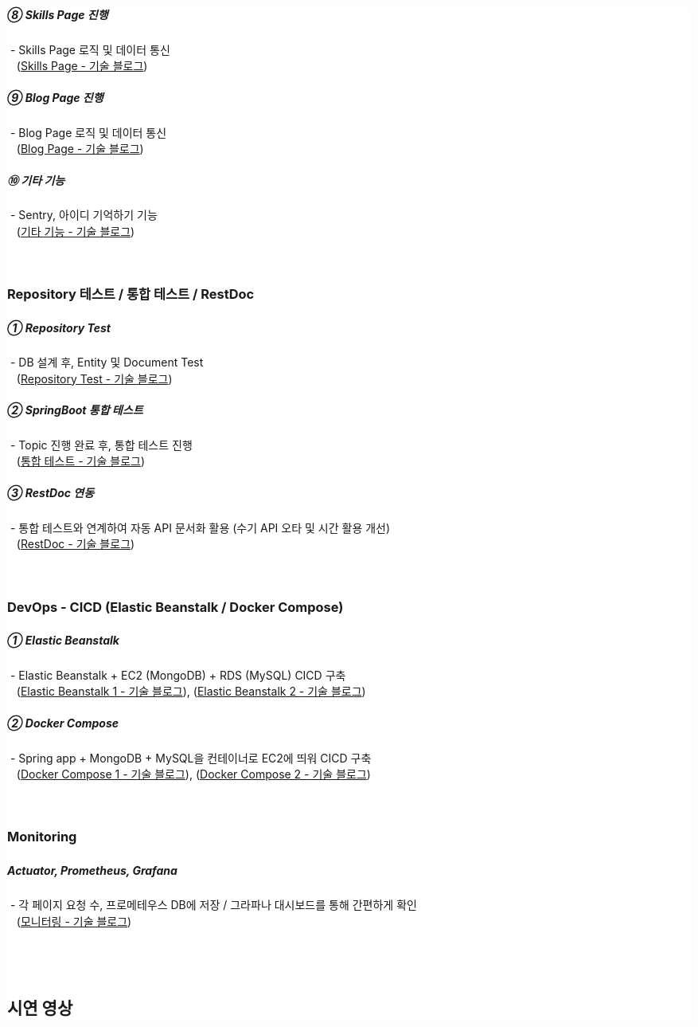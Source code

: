 ##### ⑧ Skills Page 진행
 &nbsp;\- Skills Page 로직 및 데이터 통신 <br>
&nbsp;&nbsp;&nbsp;([Skills Page - 기술 블로그](https://blog.naver.com/aozp73/223210711442))

##### ⑨ Blog Page 진행 
 &nbsp;\- Blog Page 로직 및 데이터 통신 <br>
&nbsp;&nbsp;&nbsp;([Blog Page - 기술 블로그](https://blog.naver.com/aozp73/223210712479))

##### ⑩ 기타 기능 
 &nbsp;\- Sentry, 아이디 기억하기 기능 <br>
&nbsp;&nbsp;&nbsp;([기타 기능 - 기술 블로그](https://blog.naver.com/aozp73/223210713426))

<br>

### Repository 테스트 / 통합 테스트 / RestDoc 

##### ① Repository Test
&nbsp;\- DB 설계 후, Entity 및 Document Test <br>
&nbsp;&nbsp;&nbsp;([Repository Test - 기술 블로그](https://blog.naver.com/aozp73/223210727569)) <br>

##### ② SpringBoot 통합 테스트
&nbsp;\- Topic 진행 완료 후, 통합 테스트 진행 <br>
&nbsp;&nbsp;&nbsp;([통합 테스트 - 기술 블로그](https://blog.naver.com/aozp73/223210728900))  <br>
 
##### ③ RestDoc 연동
&nbsp;\- 통합 테스트와 연계하여 자동 API 문서화 활용 (수기 API 오타 및 시간 활용 개선) <br>
&nbsp;&nbsp;&nbsp;([RestDoc - 기술 블로그](https://blog.naver.com/aozp73/223210757150))

<br>

### DevOps - CICD (Elastic Beanstalk / Docker Compose)

##### ① Elastic Beanstalk <br>
&nbsp;\- Elastic Beanstalk + EC2 (MongoDB) + RDS (MySQL) CICD 구축 <br>
&nbsp;&nbsp;&nbsp;([Elastic Beanstalk 1 - 기술 블로그](https://blog.naver.com/aozp73/223210717187)), ([Elastic Beanstalk 2 - 기술 블로그](https://blog.naver.com/aozp73/223210718448))
##### ② Docker Compose <br>
&nbsp;\- Spring app + MongoDB + MySQL을 컨테이너로 EC2에 띄워 CICD 구축 <br>
&nbsp;&nbsp;&nbsp;([Docker Compose 1 - 기술 블로그](https://blog.naver.com/aozp73/223210720976)), ([Docker Compose 2 - 기술 블로그](https://blog.naver.com/aozp73/223210721983))

<br>

### Monitoring 

##### Actuator, Prometheus, Grafana <br>
&nbsp;\- 각 페이지 요청 수, 프로메테우스 DB에 저장 / 그라파나 대시보드를 통해 간편하게 확인 <br>
&nbsp;&nbsp;&nbsp;([모니터링 - 기술 블로그](https://blog.naver.com/aozp73/223294629606))

<br> <br>

## 시연 영상
